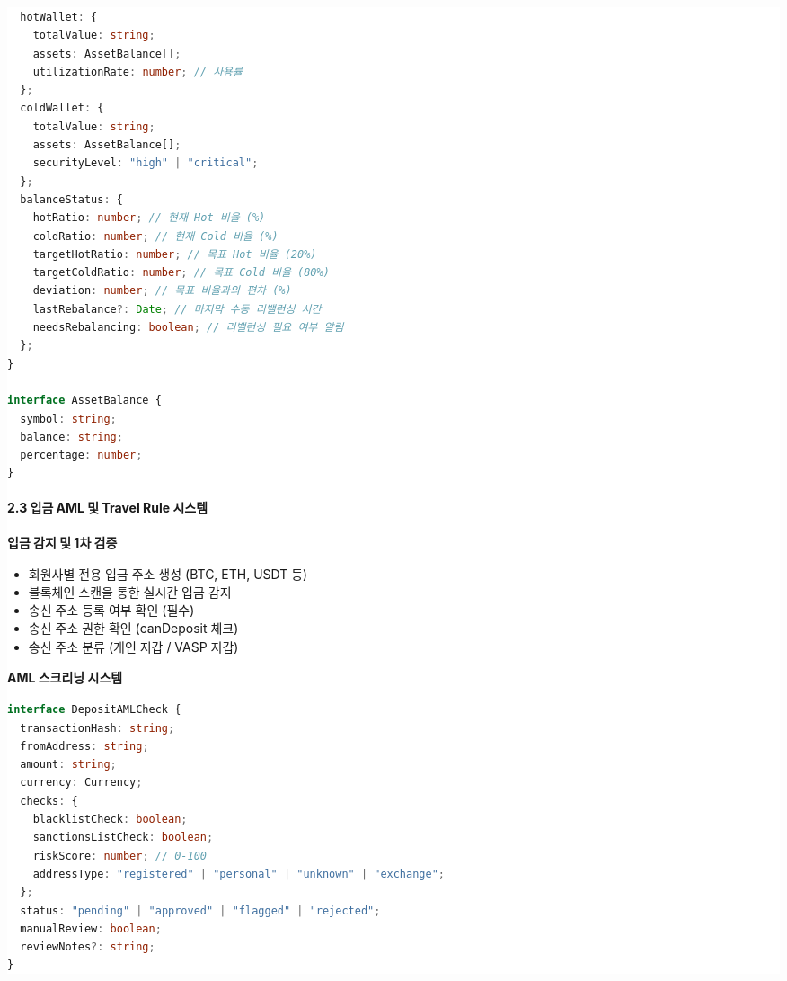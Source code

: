 ```typescript
  hotWallet: {
    totalValue: string;
    assets: AssetBalance[];
    utilizationRate: number; // 사용률
  };
  coldWallet: {
    totalValue: string;
    assets: AssetBalance[];
    securityLevel: "high" | "critical";
  };
  balanceStatus: {
    hotRatio: number; // 현재 Hot 비율 (%)
    coldRatio: number; // 현재 Cold 비율 (%)
    targetHotRatio: number; // 목표 Hot 비율 (20%)
    targetColdRatio: number; // 목표 Cold 비율 (80%)
    deviation: number; // 목표 비율과의 편차 (%)
    lastRebalance?: Date; // 마지막 수동 리밸런싱 시간
    needsRebalancing: boolean; // 리밸런싱 필요 여부 알림
  };
}

interface AssetBalance {
  symbol: string;
  balance: string;
  percentage: number;
}
```

#### 2.3 입금 AML 및 Travel Rule 시스템

**입금 감지 및 1차 검증**

- 회원사별 전용 입금 주소 생성 (BTC, ETH, USDT 등)
- 블록체인 스캔을 통한 실시간 입금 감지
- 송신 주소 등록 여부 확인 (필수)
- 송신 주소 권한 확인 (canDeposit 체크)
- 송신 주소 분류 (개인 지갑 / VASP 지갑)

**AML 스크리닝 시스템**

```typescript
interface DepositAMLCheck {
  transactionHash: string;
  fromAddress: string;
  amount: string;
  currency: Currency;
  checks: {
    blacklistCheck: boolean;
    sanctionsListCheck: boolean;
    riskScore: number; // 0-100
    addressType: "registered" | "personal" | "unknown" | "exchange";
  };
  status: "pending" | "approved" | "flagged" | "rejected";
  manualReview: boolean;
  reviewNotes?: string;
}
```
